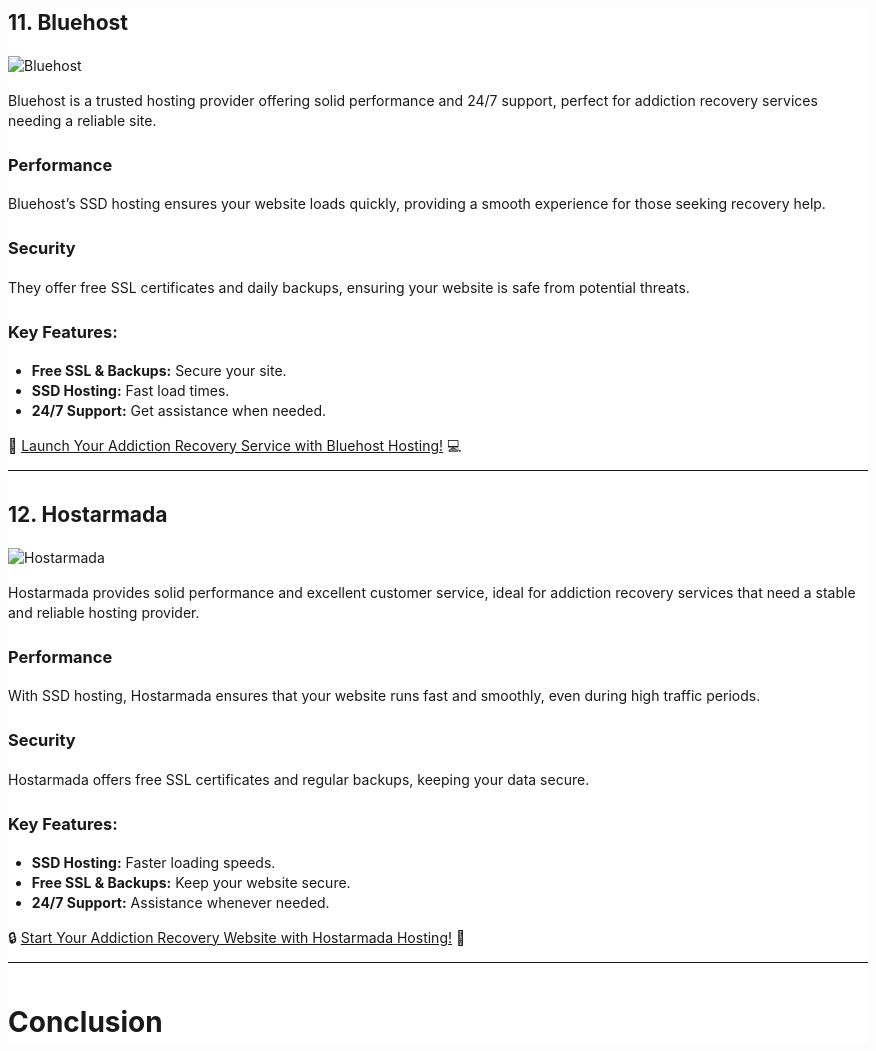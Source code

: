 ## 11. Bluehost

![Bluehost](https://i.imgur.com/PasFF9E.jpeg "Bluehost Hosting")

Bluehost is a trusted hosting provider offering solid performance and 24/7 support, perfect for addiction recovery services needing a reliable site.

### Performance
Bluehost’s SSD hosting ensures your website loads quickly, providing a smooth experience for those seeking recovery help.

### Security
They offer free SSL certificates and daily backups, ensuring your website is safe from potential threats.

### Key Features:
- **Free SSL & Backups:** Secure your site.
- **SSD Hosting:** Fast load times.
- **24/7 Support:** Get assistance when needed.

🌟 [Launch Your Addiction Recovery Service with Bluehost Hosting!](https://snipitx.com/bluehost-jy) 💻

---

## 12. Hostarmada

![Hostarmada](https://i.imgur.com/KFbdf3o.jpeg "Hostarmada Hosting")

Hostarmada provides solid performance and excellent customer service, ideal for addiction recovery services that need a stable and reliable hosting provider.

### Performance
With SSD hosting, Hostarmada ensures that your website runs fast and smoothly, even during high traffic periods.

### Security
Hostarmada offers free SSL certificates and regular backups, keeping your data secure.

### Key Features:
- **SSD Hosting:** Faster loading speeds.
- **Free SSL & Backups:** Keep your website secure.
- **24/7 Support:** Assistance whenever needed.

🔒 [Start Your Addiction Recovery Website with Hostarmada Hosting!](https://snipitx.com/hostarmada-jy) 🌱

---

# Conclusion
